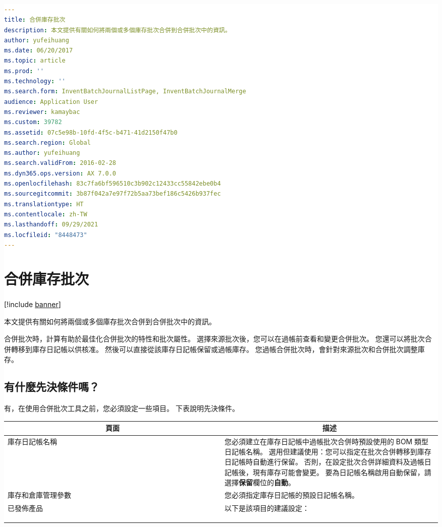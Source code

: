 ```yaml
---
title: 合併庫存批次
description: 本文提供有關如何將兩個或多個庫存批次合併到合併批次中的資訊。
author: yufeihuang
ms.date: 06/20/2017
ms.topic: article
ms.prod: ''
ms.technology: ''
ms.search.form: InventBatchJournalListPage, InventBatchJournalMerge
audience: Application User
ms.reviewer: kamaybac
ms.custom: 39782
ms.assetid: 07c5e98b-10fd-4f5c-b471-41d2150f47b0
ms.search.region: Global
ms.author: yufeihuang
ms.search.validFrom: 2016-02-28
ms.dyn365.ops.version: AX 7.0.0
ms.openlocfilehash: 83c7fa6bf596510c3b902c12433cc55842ebe0b4
ms.sourcegitcommit: 3b87f042a7e97f72b5aa73bef186c5426b937fec
ms.translationtype: HT
ms.contentlocale: zh-TW
ms.lasthandoff: 09/29/2021
ms.locfileid: "8448473"
---
```

# <a name="merge-inventory-batches"></a>合併庫存批次

[!include [banner](../includes/banner.md)]

本文提供有關如何將兩個或多個庫存批次合併到合併批次中的資訊。

合併批次時，計算有助於最佳化合併批次的特性和批次屬性。 選擇來源批次後，您可以在過帳前查看和變更合併批次。 您還可以將批次合併轉移到庫存日記帳以供核准。 然後可以直接從該庫存日記帳保留或過帳庫存。 您過帳合併批次時，會針對來源批次和合併批次調整庫存。

## <a name="are-there-any-prerequisites"></a>有什麼先決條件嗎？
有，在使用合併批次工具之前，您必須設定一些項目。 下表說明先決條件。

<table>
<colgroup>
<col width="50%" />
<col width="50%" />
</colgroup>
<thead>
<tr class="header">
<th>頁面</th>
<th>描述</th>
</tr>
</thead>
<tbody>
<tr class="odd">
<td>庫存日記帳名稱</td>
<td>您必須建立在庫存日記帳中過帳批次合併時預設使用的 BOM 類型日記帳名稱。 選用但建議使用：您可以指定在批次合併轉移到庫存日記帳時自動進行保留。 否則，在設定批次合併詳細資料及過帳日記帳後，現有庫存可能會變更。 要為日記帳名稱啟用自動保留，請選擇<strong><strong>保留</strong></strong>欄位的<strong>自動</strong>。</td>
</tr>
<tr class="even">
<td>庫存和倉庫管理參數</td>
<td>您必須指定庫存日記帳的預設日記帳名稱。</td>
</tr>
<tr class="odd">
<td>已發佈產品</td>
<td>以下是該項目的建議設定：
<ul>